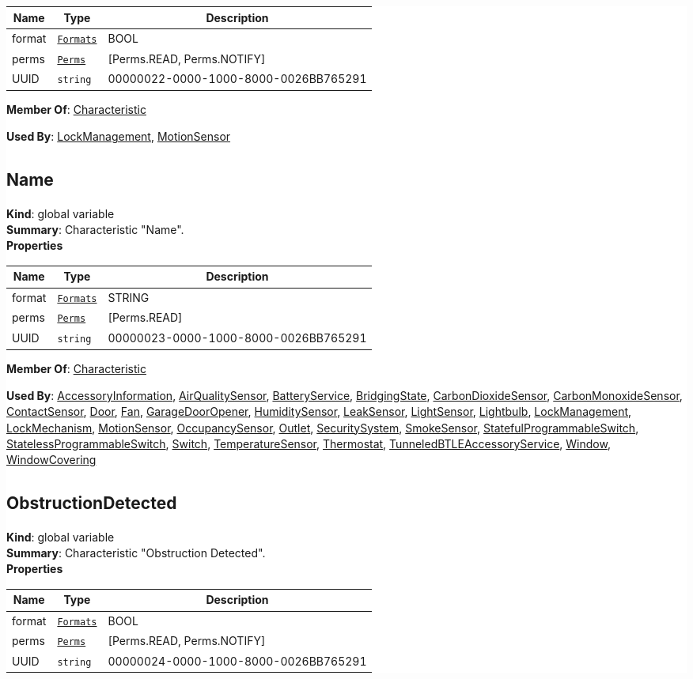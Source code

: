 | Name | Type | Description |
| --- | --- | --- |
| format | <code>[Formats](#Formats)</code> | BOOL |
| perms | <code>[Perms](#Perms)</code> | [Perms.READ, Perms.NOTIFY] |
| UUID | <code>string</code> | 00000022-0000-1000-8000-0026BB765291 |

**Member Of**: [Characteristic](#Characteristic)

**Used By**: [LockManagement](#LockManagement), [MotionSensor](#MotionSensor)

<a name="Name"></a>

## Name
**Kind**: global variable  
**Summary**: Characteristic "Name".  
**Properties**

| Name | Type | Description |
| --- | --- | --- |
| format | <code>[Formats](#Formats)</code> | STRING |
| perms | <code>[Perms](#Perms)</code> | [Perms.READ] |
| UUID | <code>string</code> | 00000023-0000-1000-8000-0026BB765291 |

**Member Of**: [Characteristic](#Characteristic)

**Used By**: [AccessoryInformation](#AccessoryInformation), [AirQualitySensor](#AirQualitySensor),
[BatteryService](#BatteryService), [BridgingState](#BridgingState), [CarbonDioxideSensor](#CarbonDioxideSensor),
[CarbonMonoxideSensor](#CarbonMonoxideSensor), [ContactSensor](#ContactSensor), [Door](#Door),
[Fan](#Fan), [GarageDoorOpener](#GarageDoorOpener), [HumiditySensor](#HumiditySensor),
[LeakSensor](#LeakSensor), [LightSensor](#LightSensor), [Lightbulb](#Lightbulb),
[LockManagement](#LockManagement), [LockMechanism](#LockMechanism), [MotionSensor](#MotionSensor),
[OccupancySensor](#OccupancySensor), [Outlet](#Outlet), [SecuritySystem](#SecuritySystem),
[SmokeSensor](#SmokeSensor), [StatefulProgrammableSwitch](#StatefulProgrammableSwitch),
[StatelessProgrammableSwitch](#StatelessProgrammableSwitch), [Switch](#Switch),
[TemperatureSensor](#TemperatureSensor), [Thermostat](#Thermostat),
[TunneledBTLEAccessoryService](#TunneledBTLEAccessoryService), [Window](#Window), [WindowCovering](#WindowCovering)

<a name="ObstructionDetected"></a>

## ObstructionDetected
**Kind**: global variable  
**Summary**: Characteristic "Obstruction Detected".  
**Properties**

| Name | Type | Description |
| --- | --- | --- |
| format | <code>[Formats](#Formats)</code> | BOOL |
| perms | <code>[Perms](#Perms)</code> | [Perms.READ, Perms.NOTIFY] |
| UUID | <code>string</code> | 00000024-0000-1000-8000-0026BB765291 |
